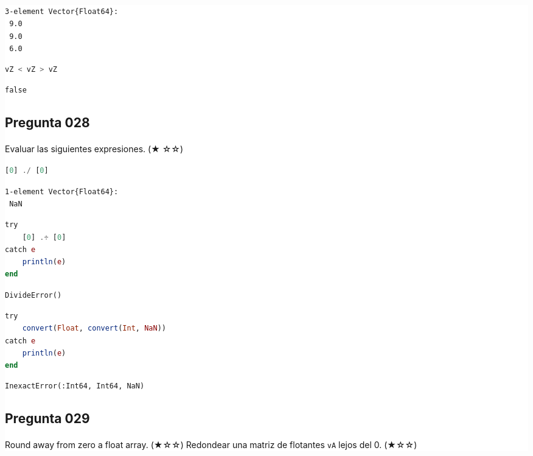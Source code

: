 ````
3-element Vector{Float64}:
 9.0
 9.0
 6.0
````

````julia
vZ < vZ > vZ
````

````
false
````

## Pregunta 028

Evaluar las siguientes expresiones. (★ ☆☆)

````julia
[0] ./ [0]
````

````
1-element Vector{Float64}:
 NaN
````

````julia
try
    [0] .÷ [0]
catch e
    println(e)
end
````

````
DivideError()

````

````julia
try
    convert(Float, convert(Int, NaN))
catch e
    println(e)
end
````

````
InexactError(:Int64, Int64, NaN)

````

## Pregunta 029

Round away from zero a float array. (★☆☆)
Redondear una matriz de flotantes `vA` lejos del 0. (★☆☆)
